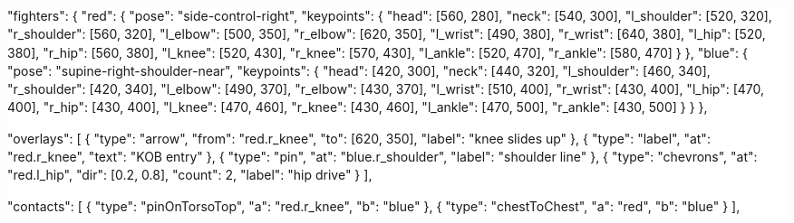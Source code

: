   "fighters": {
    "red": {
      "pose": "side-control-right",
      "keypoints": {
        "head": [560, 280],
        "neck": [540, 300],
        "l_shoulder": [520, 320],
        "r_shoulder": [560, 320],
        "l_elbow": [500, 350],
        "r_elbow": [620, 350],
        "l_wrist": [490, 380],
        "r_wrist": [640, 380],
        "l_hip": [520, 380],
        "r_hip": [560, 380],
        "l_knee": [520, 430],
        "r_knee": [570, 430],
        "l_ankle": [520, 470],
        "r_ankle": [580, 470]
      }
    },
    "blue": {
      "pose": "supine-right-shoulder-near",
      "keypoints": {
        "head": [420, 300],
        "neck": [440, 320],
        "l_shoulder": [460, 340],
        "r_shoulder": [420, 340],
        "l_elbow": [490, 370],
        "r_elbow": [430, 370],
        "l_wrist": [510, 400],
        "r_wrist": [430, 400],
        "l_hip": [470, 400],
        "r_hip": [430, 400],
        "l_knee": [470, 460],
        "r_knee": [430, 460],
        "l_ankle": [470, 500],
        "r_ankle": [430, 500]
      }
    }
  },

  "overlays": [
    { "type": "arrow", "from": "red.r_knee", "to": [620, 350], "label": "knee slides up" },
    { "type": "label", "at": "red.r_knee", "text": "KOB entry" },
    { "type": "pin", "at": "blue.r_shoulder", "label": "shoulder line" },
    { "type": "chevrons", "at": "red.l_hip", "dir": [0.2, 0.8], "count": 2, "label": "hip drive" }
  ],

  "contacts": [
    { "type": "pinOnTorsoTop", "a": "red.r_knee", "b": "blue" },
    { "type": "chestToChest",  "a": "red",       "b": "blue" }
  ],
